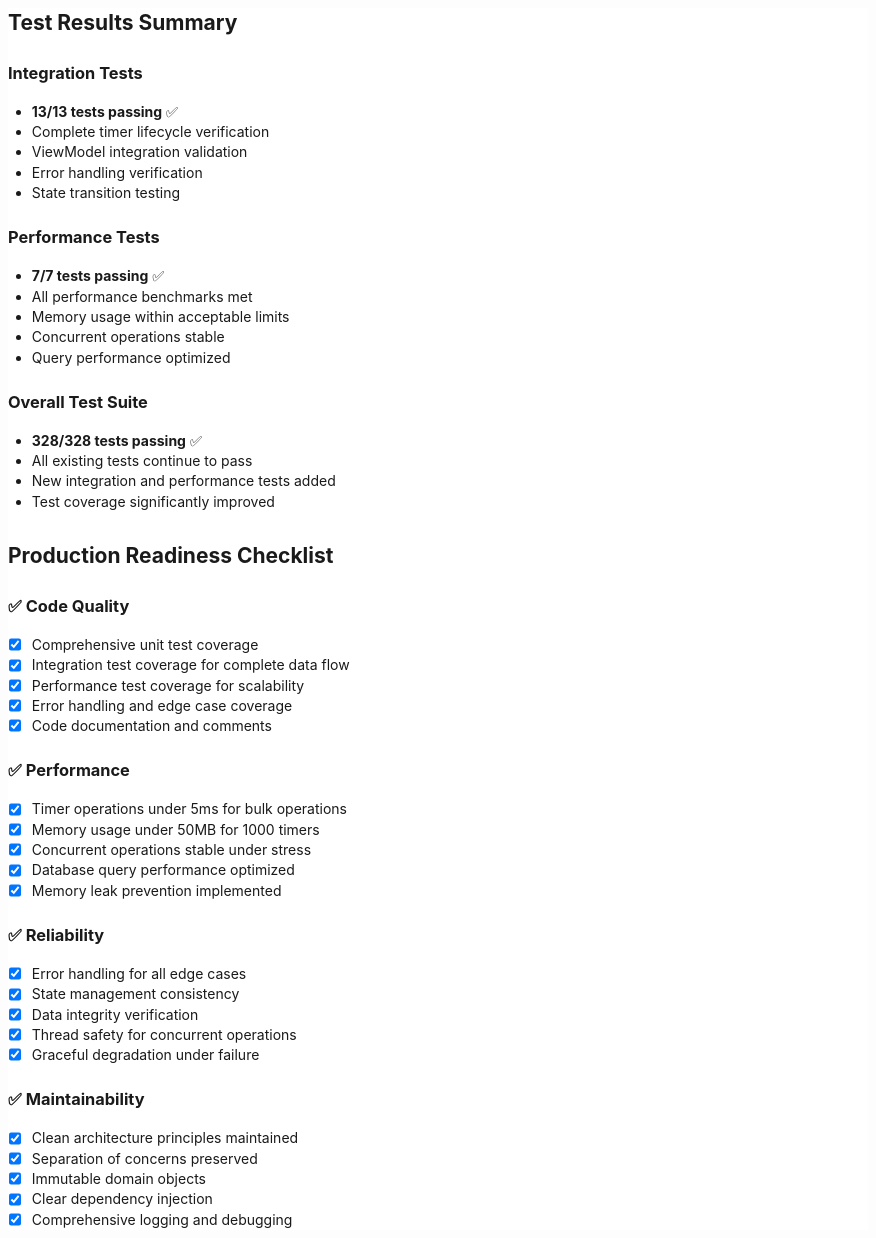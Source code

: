 ## Test Results Summary

### Integration Tests
- **13/13 tests passing** ✅
- Complete timer lifecycle verification
- ViewModel integration validation
- Error handling verification
- State transition testing

### Performance Tests
- **7/7 tests passing** ✅
- All performance benchmarks met
- Memory usage within acceptable limits
- Concurrent operations stable
- Query performance optimized

### Overall Test Suite
- **328/328 tests passing** ✅
- All existing tests continue to pass
- New integration and performance tests added
- Test coverage significantly improved

## Production Readiness Checklist

### ✅ Code Quality
- [x] Comprehensive unit test coverage
- [x] Integration test coverage for complete data flow
- [x] Performance test coverage for scalability
- [x] Error handling and edge case coverage
- [x] Code documentation and comments

### ✅ Performance
- [x] Timer operations under 5ms for bulk operations
- [x] Memory usage under 50MB for 1000 timers
- [x] Concurrent operations stable under stress
- [x] Database query performance optimized
- [x] Memory leak prevention implemented

### ✅ Reliability
- [x] Error handling for all edge cases
- [x] State management consistency
- [x] Data integrity verification
- [x] Thread safety for concurrent operations
- [x] Graceful degradation under failure

### ✅ Maintainability
- [x] Clean architecture principles maintained
- [x] Separation of concerns preserved
- [x] Immutable domain objects
- [x] Clear dependency injection
- [x] Comprehensive logging and debugging
